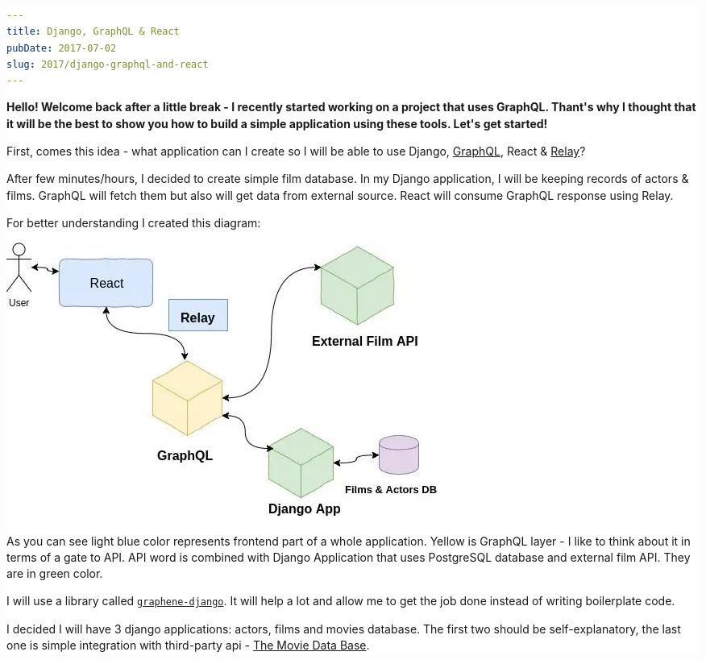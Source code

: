 ```yaml
---
title: Django, GraphQL & React
pubDate: 2017-07-02
slug: 2017/django-graphql-and-react
---
```


**Hello! Welcome back after a little break - I recently started working
on a project that uses GraphQL. Thant's why I thought that it will be
the best to show you how to build a simple application using these
tools. Let's get started!**

First, comes this idea - what application can I create so I will be able
to use Django, [GraphQL](http://graphql.org/learn/), React &
[Relay](https://facebook.github.io/relay/)?

After few minutes/hours, I decided to create simple film database. In my
Django application, I will be keeping records of actors & films. GraphQL
will fetch them but also will get data from external source. React will
consume GraphQL response using Relay.

For better understanding I created this diagram:

![Application flow](../../assets/2017-07-02-flow.jpg)

As you can see light blue color represents frontend part of a whole
application. Yellow is GraphQL layer - I like to think about it in terms
of a gate to API. API word is combined with Django Application that uses
PostgreSQL database and external film API. They are in green color.

I will use a library called
[`graphene-django`](https://github.com/graphql-python/graphene-django). It
will help a lot and allow me to get the job done instead of writing
boilerplate code.

I decided I will have 3 django applications: actors, films and movies
database. The first two should be self-explanatory, the last one is
simple integration with third-party api - [The Movie Data
Base](https://www.themoviedb.org/).
